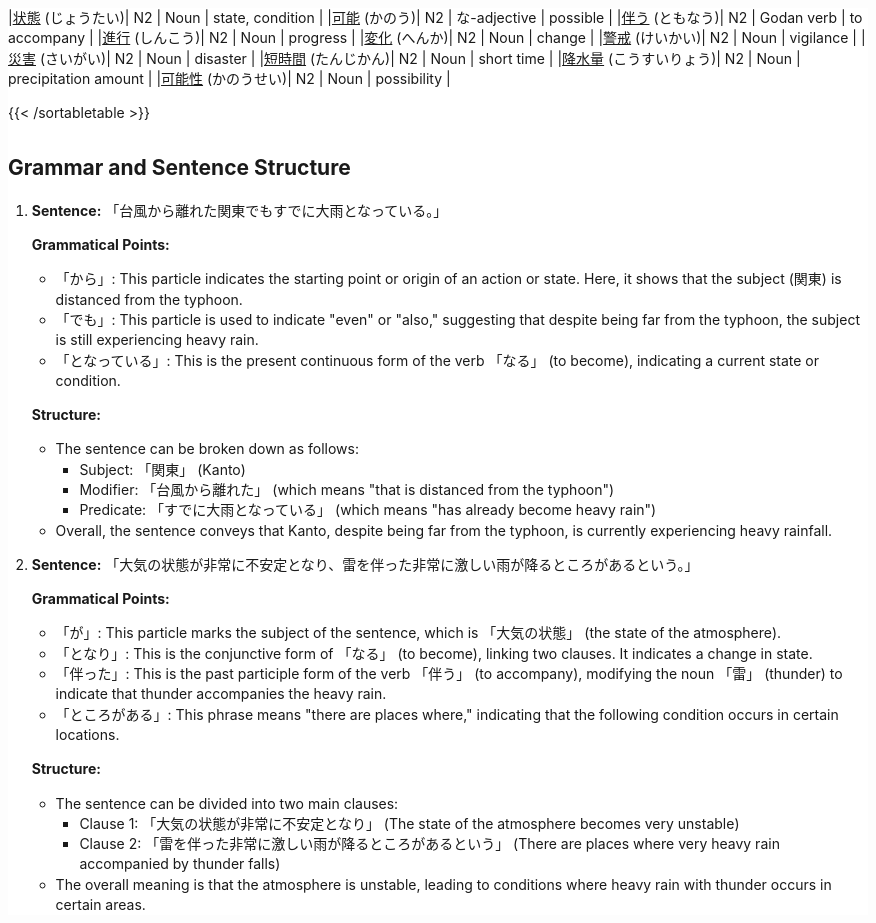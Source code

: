 |[状態](https://jisho.org/search/%E7%8A%B6%E6%85%8B) (じょうたい)| N2         | Noun                  | state, condition                 |
|[可能](https://jisho.org/search/%E5%8F%AF%E8%83%BD) (かのう)| N2         | な-adjective          | possible                         |
|[伴う](https://jisho.org/search/%E4%BC%B4%E3%81%86) (ともなう)| N2         | Godan verb            | to accompany                     |
|[進行](https://jisho.org/search/%E9%80%B2%E8%A1%8C) (しんこう)| N2         | Noun                  | progress                         |
|[変化](https://jisho.org/search/%E5%A4%89%E5%8C%96) (へんか)| N2         | Noun                  | change                           |
|[警戒](https://jisho.org/search/%E8%AD%A6%E6%88%92) (けいかい)| N2         | Noun                  | vigilance                        |
|[災害](https://jisho.org/search/%E7%81%BD%E5%AE%B3) (さいがい)| N2         | Noun                  | disaster                         |
|[短時間](https://jisho.org/search/%E7%9F%AD%E6%99%82%E9%96%93) (たんじかん)| N2         | Noun                  | short time                       |
|[降水量](https://jisho.org/search/%E9%99%8D%E6%B0%B4%E9%87%8F) (こうすいりょう)| N2         | Noun                  | precipitation amount             |
|[可能性](https://jisho.org/search/%E5%8F%AF%E8%83%BD%E6%80%A7) (かのうせい)| N2         | Noun                  | possibility                      |

{{< /sortabletable >}}


## Grammar and Sentence Structure

1. **Sentence:** 「台風から離れた関東でもすでに大雨となっている。」

   **Grammatical Points:**
   - 「から」: This particle indicates the starting point or origin of an action or state. Here, it shows that the subject (関東) is distanced from the typhoon.
   - 「でも」: This particle is used to indicate "even" or "also," suggesting that despite being far from the typhoon, the subject is still experiencing heavy rain.
   - 「となっている」: This is the present continuous form of the verb 「なる」 (to become), indicating a current state or condition.

   **Structure:**
   - The sentence can be broken down as follows:
     - Subject: 「関東」 (Kanto)
     - Modifier: 「台風から離れた」 (which means "that is distanced from the typhoon")
     - Predicate: 「すでに大雨となっている」 (which means "has already become heavy rain")
   - Overall, the sentence conveys that Kanto, despite being far from the typhoon, is currently experiencing heavy rainfall.

2. **Sentence:** 「大気の状態が非常に不安定となり、雷を伴った非常に激しい雨が降るところがあるという。」

   **Grammatical Points:**
   - 「が」: This particle marks the subject of the sentence, which is 「大気の状態」 (the state of the atmosphere).
   - 「となり」: This is the conjunctive form of 「なる」 (to become), linking two clauses. It indicates a change in state.
   - 「伴った」: This is the past participle form of the verb 「伴う」 (to accompany), modifying the noun 「雷」 (thunder) to indicate that thunder accompanies the heavy rain.
   - 「ところがある」: This phrase means "there are places where," indicating that the following condition occurs in certain locations.

   **Structure:**
   - The sentence can be divided into two main clauses:
     - Clause 1: 「大気の状態が非常に不安定となり」 (The state of the atmosphere becomes very unstable)
     - Clause 2: 「雷を伴った非常に激しい雨が降るところがあるという」 (There are places where very heavy rain accompanied by thunder falls)
   - The overall meaning is that the atmosphere is unstable, leading to conditions where heavy rain with thunder occurs in certain areas.
